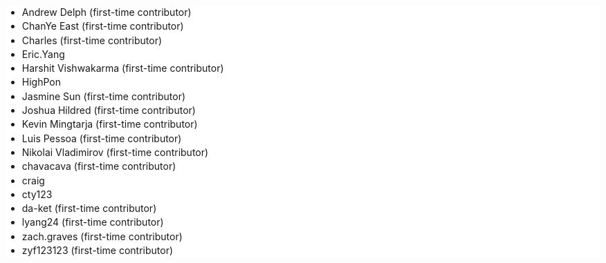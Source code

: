 - Andrew Delph (first-time contributor)
- ChanYe East (first-time contributor)
- Charles (first-time contributor)
- Eric.Yang
- Harshit Vishwakarma (first-time contributor)
- HighPon
- Jasmine Sun (first-time contributor)
- Joshua Hildred (first-time contributor)
- Kevin Mingtarja (first-time contributor)
- Luis Pessoa (first-time contributor)
- Nikolai Vladimirov (first-time contributor)
- chavacava (first-time contributor)
- craig
- cty123
- da-ket (first-time contributor)
- lyang24 (first-time contributor)
- zach.graves (first-time contributor)
- zyf123123 (first-time contributor)

</div>

[#108892]: https://github.com/cockroachdb/cockroach/pull/108892
[#110950]: https://github.com/cockroachdb/cockroach/pull/110950
[#111179]: https://github.com/cockroachdb/cockroach/pull/111179
[#111401]: https://github.com/cockroachdb/cockroach/pull/111401
[#111424]: https://github.com/cockroachdb/cockroach/pull/111424
[#111895]: https://github.com/cockroachdb/cockroach/pull/111895
[#111986]: https://github.com/cockroachdb/cockroach/pull/111986
[#112033]: https://github.com/cockroachdb/cockroach/pull/112033
[#112118]: https://github.com/cockroachdb/cockroach/pull/112118
[#112161]: https://github.com/cockroachdb/cockroach/pull/112161
[#112162]: https://github.com/cockroachdb/cockroach/pull/112162
[#112203]: https://github.com/cockroachdb/cockroach/pull/112203
[#112350]: https://github.com/cockroachdb/cockroach/pull/112350
[#112357]: https://github.com/cockroachdb/cockroach/pull/112357
[#112971]: https://github.com/cockroachdb/cockroach/pull/112971
[#112975]: https://github.com/cockroachdb/cockroach/pull/112975
[#112993]: https://github.com/cockroachdb/cockroach/pull/112993
[#113094]: https://github.com/cockroachdb/cockroach/pull/113094
[#113149]: https://github.com/cockroachdb/cockroach/pull/113149
[#113523]: https://github.com/cockroachdb/cockroach/pull/113523
[#113599]: https://github.com/cockroachdb/cockroach/pull/113599
[#113679]: https://github.com/cockroachdb/cockroach/pull/113679
[#113689]: https://github.com/cockroachdb/cockroach/pull/113689
[#113722]: https://github.com/cockroachdb/cockroach/pull/113722
[#113741]: https://github.com/cockroachdb/cockroach/pull/113741
[#113781]: https://github.com/cockroachdb/cockroach/pull/113781
[#113860]: https://github.com/cockroachdb/cockroach/pull/113860
[#113864]: https://github.com/cockroachdb/cockroach/pull/113864
[#113893]: https://github.com/cockroachdb/cockroach/pull/113893
[#113993]: https://github.com/cockroachdb/cockroach/pull/113993
[#114046]: https://github.com/cockroachdb/cockroach/pull/114046
[#114097]: https://github.com/cockroachdb/cockroach/pull/114097
[#114148]: https://github.com/cockroachdb/cockroach/pull/114148
[#114186]: https://github.com/cockroachdb/cockroach/pull/114186
[#114305]: https://github.com/cockroachdb/cockroach/pull/114305
[#114332]: https://github.com/cockroachdb/cockroach/pull/114332
[#114354]: https://github.com/cockroachdb/cockroach/pull/114354
[#114408]: https://github.com/cockroachdb/cockroach/pull/114408
[#114410]: https://github.com/cockroachdb/cockroach/pull/114410
[#114454]: https://github.com/cockroachdb/cockroach/pull/114454
[#114498]: https://github.com/cockroachdb/cockroach/pull/114498
[#114599]: https://github.com/cockroachdb/cockroach/pull/114599
[#114622]: https://github.com/cockroachdb/cockroach/pull/114622
[#114736]: https://github.com/cockroachdb/cockroach/pull/114736
[#114746]: https://github.com/cockroachdb/cockroach/pull/114746
[#114770]: https://github.com/cockroachdb/cockroach/pull/114770
[#114798]: https://github.com/cockroachdb/cockroach/pull/114798
[#114863]: https://github.com/cockroachdb/cockroach/pull/114863
[#114876]: https://github.com/cockroachdb/cockroach/pull/114876
[#114973]: https://github.com/cockroachdb/cockroach/pull/114973
[#115048]: https://github.com/cockroachdb/cockroach/pull/115048
[#115166]: https://github.com/cockroachdb/cockroach/pull/115166
[#115169]: https://github.com/cockroachdb/cockroach/pull/115169
[#115214]: https://github.com/cockroachdb/cockroach/pull/115214
[#115223]: https://github.com/cockroachdb/cockroach/pull/115223
[#115273]: https://github.com/cockroachdb/cockroach/pull/115273
[#115285]: https://github.com/cockroachdb/cockroach/pull/115285
[#115338]: https://github.com/cockroachdb/cockroach/pull/115338
[#115354]: https://github.com/cockroachdb/cockroach/pull/115354
[#115442]: https://github.com/cockroachdb/cockroach/pull/115442
[#115454]: https://github.com/cockroachdb/cockroach/pull/115454
[#115473]: https://github.com/cockroachdb/cockroach/pull/115473
[#115511]: https://github.com/cockroachdb/cockroach/pull/115511
[#115537]: https://github.com/cockroachdb/cockroach/pull/115537
[#115713]: https://github.com/cockroachdb/cockroach/pull/115713
[#115722]: https://github.com/cockroachdb/cockroach/pull/115722
[#115733]: https://github.com/cockroachdb/cockroach/pull/115733
[#115760]: https://github.com/cockroachdb/cockroach/pull/115760
[#115833]: https://github.com/cockroachdb/cockroach/pull/115833
[#116013]: https://github.com/cockroachdb/cockroach/pull/116013
[#116213]: https://github.com/cockroachdb/cockroach/pull/116213
[#116316]: https://github.com/cockroachdb/cockroach/pull/116316
[#116410]: https://github.com/cockroachdb/cockroach/pull/116410
[#116474]: https://github.com/cockroachdb/cockroach/pull/116474
[#116498]: https://github.com/cockroachdb/cockroach/pull/116498
[#116520]: https://github.com/cockroachdb/cockroach/pull/116520
[#116664]: https://github.com/cockroachdb/cockroach/pull/116664
[#116673]: https://github.com/cockroachdb/cockroach/pull/116673
[#116699]: https://github.com/cockroachdb/cockroach/pull/116699
[#116709]: https://github.com/cockroachdb/cockroach/pull/116709
[#116778]: https://github.com/cockroachdb/cockroach/pull/116778
[#116783]: https://github.com/cockroachdb/cockroach/pull/116783
[#116830]: https://github.com/cockroachdb/cockroach/pull/116830
[#116835]: https://github.com/cockroachdb/cockroach/pull/116835

[#116879]: https://github.com/cockroachdb/cockroach/pull/116879
[#116988]: https://github.com/cockroachdb/cockroach/pull/116988
[#117011]: https://github.com/cockroachdb/cockroach/pull/117011
[#117054]: https://github.com/cockroachdb/cockroach/pull/117054
[#117095]: https://github.com/cockroachdb/cockroach/pull/117095
[#117117]: https://github.com/cockroachdb/cockroach/pull/117117
[#117191]: https://github.com/cockroachdb/cockroach/pull/117191
[#117312]: https://github.com/cockroachdb/cockroach/pull/117312
[#117357]: https://github.com/cockroachdb/cockroach/pull/117357
[#117385]: https://github.com/cockroachdb/cockroach/pull/117385
[#117429]: https://github.com/cockroachdb/cockroach/pull/117429
[#117520]: https://github.com/cockroachdb/cockroach/pull/117520
[#117545]: https://github.com/cockroachdb/cockroach/pull/117545
[#117554]: https://github.com/cockroachdb/cockroach/pull/117554
[#117560]: https://github.com/cockroachdb/cockroach/pull/117560
[#117591]: https://github.com/cockroachdb/cockroach/pull/117591
[#117608]: https://github.com/cockroachdb/cockroach/pull/117608
[#117636]: https://github.com/cockroachdb/cockroach/pull/117636
[#117656]: https://github.com/cockroachdb/cockroach/pull/117656
[#117693]: https://github.com/cockroachdb/cockroach/pull/117693
[#117709]: https://github.com/cockroachdb/cockroach/pull/117709
[#117710]: https://github.com/cockroachdb/cockroach/pull/117710
[#117714]: https://github.com/cockroachdb/cockroach/pull/117714
[#117730]: https://github.com/cockroachdb/cockroach/pull/117730
[#117776]: https://github.com/cockroachdb/cockroach/pull/117776
[#117793]: https://github.com/cockroachdb/cockroach/pull/117793
[#117798]: https://github.com/cockroachdb/cockroach/pull/117798
[#117810]: https://github.com/cockroachdb/cockroach/pull/117810
[#117838]: https://github.com/cockroachdb/cockroach/pull/117838
[#117840]: https://github.com/cockroachdb/cockroach/pull/117840
[#117875]: https://github.com/cockroachdb/cockroach/pull/117875
[#117877]: https://github.com/cockroachdb/cockroach/pull/117877
[#117900]: https://github.com/cockroachdb/cockroach/pull/117900
[#117910]: https://github.com/cockroachdb/cockroach/pull/117910
[#117923]: https://github.com/cockroachdb/cockroach/pull/117923
[#117928]: https://github.com/cockroachdb/cockroach/pull/117928
[#117936]: https://github.com/cockroachdb/cockroach/pull/117936
[#117937]: https://github.com/cockroachdb/cockroach/pull/117937
[#118001]: https://github.com/cockroachdb/cockroach/pull/118001
[#118002]: https://github.com/cockroachdb/cockroach/pull/118002
[#118010]: https://github.com/cockroachdb/cockroach/pull/118010
[#118241]: https://github.com/cockroachdb/cockroach/pull/118241
[#118255]: https://github.com/cockroachdb/cockroach/pull/118255
[#118291]: https://github.com/cockroachdb/cockroach/pull/118291
[#118300]: https://github.com/cockroachdb/cockroach/pull/118300
[#118307]: https://github.com/cockroachdb/cockroach/pull/118307
[#118440]: https://github.com/cockroachdb/cockroach/pull/118440
[#118476]: https://github.com/cockroachdb/cockroach/pull/118476
[#118478]: https://github.com/cockroachdb/cockroach/pull/118478
[#118479]: https://github.com/cockroachdb/cockroach/pull/118479
[#118502]: https://github.com/cockroachdb/cockroach/pull/118502
[#118569]: https://github.com/cockroachdb/cockroach/pull/118569
[#118583]: https://github.com/cockroachdb/cockroach/pull/118583
[#118589]: https://github.com/cockroachdb/cockroach/pull/118589
[#118610]: https://github.com/cockroachdb/cockroach/pull/118610
[#118643]: https://github.com/cockroachdb/cockroach/pull/118643
[#118644]: https://github.com/cockroachdb/cockroach/pull/118644
[#118657]: https://github.com/cockroachdb/cockroach/pull/118657
[#118675]: https://github.com/cockroachdb/cockroach/pull/118675
[#118676]: https://github.com/cockroachdb/cockroach/pull/118676
[#118680]: https://github.com/cockroachdb/cockroach/pull/118680
[#118722]: https://github.com/cockroachdb/cockroach/pull/118722
[#118737]: https://github.com/cockroachdb/cockroach/pull/118737
[#118760]: https://github.com/cockroachdb/cockroach/pull/118760
[#118763]: https://github.com/cockroachdb/cockroach/pull/118763
[#118781]: https://github.com/cockroachdb/cockroach/pull/118781
[#118782]: https://github.com/cockroachdb/cockroach/pull/118782
[#118787]: https://github.com/cockroachdb/cockroach/pull/118787
[#118843]: https://github.com/cockroachdb/cockroach/pull/118843
[#118850]: https://github.com/cockroachdb/cockroach/pull/118850
[#118861]: https://github.com/cockroachdb/cockroach/pull/118861
[#118960]: https://github.com/cockroachdb/cockroach/pull/118960
[#119007]: https://github.com/cockroachdb/cockroach/pull/119007
[#119042]: https://github.com/cockroachdb/cockroach/pull/119042
[#119104]: https://github.com/cockroachdb/cockroach/pull/119104
[#119140]: https://github.com/cockroachdb/cockroach/pull/119140
[#119149]: https://github.com/cockroachdb/cockroach/pull/119149
[#119176]: https://github.com/cockroachdb/cockroach/pull/119176
[#119205]: https://github.com/cockroachdb/cockroach/pull/119205
[#119221]: https://github.com/cockroachdb/cockroach/pull/119221
[#119250]: https://github.com/cockroachdb/cockroach/pull/119250
[#119251]: https://github.com/cockroachdb/cockroach/pull/119251
[#119305]: https://github.com/cockroachdb/cockroach/pull/119305
[#119323]: https://github.com/cockroachdb/cockroach/pull/119323
[#119326]: https://github.com/cockroachdb/cockroach/pull/119326
[#119366]: https://github.com/cockroachdb/cockroach/pull/119366
[#119411]: https://github.com/cockroachdb/cockroach/pull/119411
[#119512]: https://github.com/cockroachdb/cockroach/pull/119512
[#119528]: https://github.com/cockroachdb/cockroach/pull/119528
[#119538]: https://github.com/cockroachdb/cockroach/pull/119538
[#119611]: https://github.com/cockroachdb/cockroach/pull/119611
[#119625]: https://github.com/cockroachdb/cockroach/pull/119625
[05049deba]: https://github.com/cockroachdb/cockroach/commit/05049deba
[0625489bc]: https://github.com/cockroachdb/cockroach/commit/0625489bc
[08a9c1ae7]: https://github.com/cockroachdb/cockroach/commit/08a9c1ae7
[08cccf790]: https://github.com/cockroachdb/cockroach/commit/08cccf790
[0dd1de457]: https://github.com/cockroachdb/cockroach/commit/0dd1de457
[141c20c89]: https://github.com/cockroachdb/cockroach/commit/141c20c89
[14220d671]: https://github.com/cockroachdb/cockroach/commit/14220d671
[1e3eaa26d]: https://github.com/cockroachdb/cockroach/commit/1e3eaa26d
[23228632a]: https://github.com/cockroachdb/cockroach/commit/23228632a
[2545159aa]: https://github.com/cockroachdb/cockroach/commit/2545159aa
[29229633a]: https://github.com/cockroachdb/cockroach/commit/29229633a
[30d4b2ea7]: https://github.com/cockroachdb/cockroach/commit/30d4b2ea7
[3805f6f0a]: https://github.com/cockroachdb/cockroach/commit/3805f6f0a
[3b2d243f4]: https://github.com/cockroachdb/cockroach/commit/3b2d243f4
[409975292]: https://github.com/cockroachdb/cockroach/commit/409975292
[412d6b88b]: https://github.com/cockroachdb/cockroach/commit/412d6b88b
[480882fdb]: https://github.com/cockroachdb/cockroach/commit/480882fdb
[57d260f09]: https://github.com/cockroachdb/cockroach/commit/57d260f09
[691b544bb]: https://github.com/cockroachdb/cockroach/commit/691b544bb
[69725225f]: https://github.com/cockroachdb/cockroach/commit/69725225f
[6bb93f29a]: https://github.com/cockroachdb/cockroach/commit/6bb93f29a
[6c2183e53]: https://github.com/cockroachdb/cockroach/commit/6c2183e53
[874b3fc21]: https://github.com/cockroachdb/cockroach/commit/874b3fc21
[8802beba3]: https://github.com/cockroachdb/cockroach/commit/8802beba3
[88cfe7d55]: https://github.com/cockroachdb/cockroach/commit/88cfe7d55
[900408efc]: https://github.com/cockroachdb/cockroach/commit/900408efc
[9fcc551ae]: https://github.com/cockroachdb/cockroach/commit/9fcc551ae
[b01c287bb]: https://github.com/cockroachdb/cockroach/commit/b01c287bb
[b03471454]: https://github.com/cockroachdb/cockroach/commit/b03471454
[b5799bac6]: https://github.com/cockroachdb/cockroach/commit/b5799bac6
[b9f2d19a7]: https://github.com/cockroachdb/cockroach/commit/b9f2d19a7
[ba13697aa]: https://github.com/cockroachdb/cockroach/commit/ba13697aa
[c6ae316e5]: https://github.com/cockroachdb/cockroach/commit/c6ae316e5
[cad1b02a1]: https://github.com/cockroachdb/cockroach/commit/cad1b02a1
[cf685c9fa]: https://github.com/cockroachdb/cockroach/commit/cf685c9fa
[d457b0cca]: https://github.com/cockroachdb/cockroach/commit/d457b0cca
[dbff3a09a]: https://github.com/cockroachdb/cockroach/commit/dbff3a09a
[ea8aea78c]: https://github.com/cockroachdb/cockroach/commit/ea8aea78c
[ef4605c72]: https://github.com/cockroachdb/cockroach/commit/ef4605c72
[f2b7e9f14]: https://github.com/cockroachdb/cockroach/commit/f2b7e9f14
[f3a28a622]: https://github.com/cockroachdb/cockroach/commit/f3a28a622
[f67decaf2]: https://github.com/cockroachdb/cockroach/commit/f67decaf2
[f9241be8c]: https://github.com/cockroachdb/cockroach/commit/f9241be8c
[fd6d12c72]: https://github.com/cockroachdb/cockroach/commit/fd6d12c72